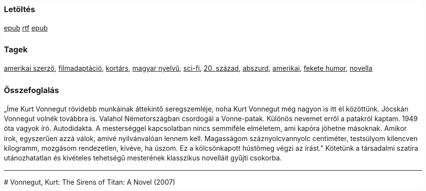 ### Letöltés
[epub](https://github.com/BercziSandor/calibre_lib/raw/main/main/Kurt%20Vonnegut/Isten%20hozott%20a%20majomhazban%21%20%28750%29/Isten%20hozott%20a%20majomhazban%21%20-%20Kurt%20Vonnegut.epub) 
 [rtf](https://github.com/BercziSandor/calibre_lib/raw/main/main/Kurt%20Vonnegut/Isten%20hozott%20a%20majomhazban%21%20%28750%29/Isten%20hozott%20a%20majomhazban%21%20-%20Kurt%20Vonnegut.rtf) 
 [epub](https://github.com/BercziSandor/calibre_lib/raw/main/main/Kurt%20Vonnegut/Isten%20hozott%20a%20majomhazban%21%20%28750%29/Isten%20hozott%20a%20majomhazban%21%20-%20Vonnegut%2C%20Kurt.epub)

### Tagek
[amerikai szerző](https://github.com/berczisandor/calibre_lib/blob/main/main/_tags/amerikai%20szerz%c5%91.md), [filmadaptáció](https://github.com/berczisandor/calibre_lib/blob/main/main/_tags/filmadapt%c3%a1ci%c3%b3.md), [kortárs](https://github.com/berczisandor/calibre_lib/blob/main/main/_tags/kort%c3%a1rs.md), [magyar nyelvű](https://github.com/berczisandor/calibre_lib/blob/main/main/_tags/magyar%20nyelv%c5%b1.md), [sci-fi](https://github.com/berczisandor/calibre_lib/blob/main/main/_tags/sci-fi.md), [20. század](https://github.com/berczisandor/calibre_lib/blob/main/main/_tags/20.%20sz%c3%a1zad.md), [abszurd](https://github.com/berczisandor/calibre_lib/blob/main/main/_tags/abszurd.md), [amerikai](https://github.com/berczisandor/calibre_lib/blob/main/main/_tags/amerikai.md), [fekete humor](https://github.com/berczisandor/calibre_lib/blob/main/main/_tags/fekete%20humor.md), [novella](https://github.com/berczisandor/calibre_lib/blob/main/main/_tags/novella.md)

### Összefoglalás
<p class="description">„Íme Kurt Vonnegut rövidebb munkáinak áttekintő seregszemléje, noha Kurt Vonnegut még nagyon is itt él közöttünk. Jócskán Vonnegut volnék továbbra is. Valahol Németországban csordogál a Vonne-patak. Különös nevemet erről a patakról kaptam. 1949 óta vagyok író. Autodidakta. A mesterséggel kapcsolatban nincs semmiféle elméletem, ami kapóra jöhetne másoknak. Amikor írok, egyszerűen azzá válok, amivé nyilvánvalóan lennem kell. Magasságom száznyolcvannyolc centiméter, testsúlyom kilencven kilogramm, mozgásom rendezetlen, kivéve, ha úszom. Ez a kölcsönkapott hústömeg végzi az írást.” Kötetünk a társadalmi szatíra utánozhatatlan és kivételes tehetségű mesterének klasszikus novelláit gyűjti csokorba.</p>


<hr/>
# <a name="id_1621">Vonnegut, Kurt: The Sirens of Titan: A Novel (2007)</a>